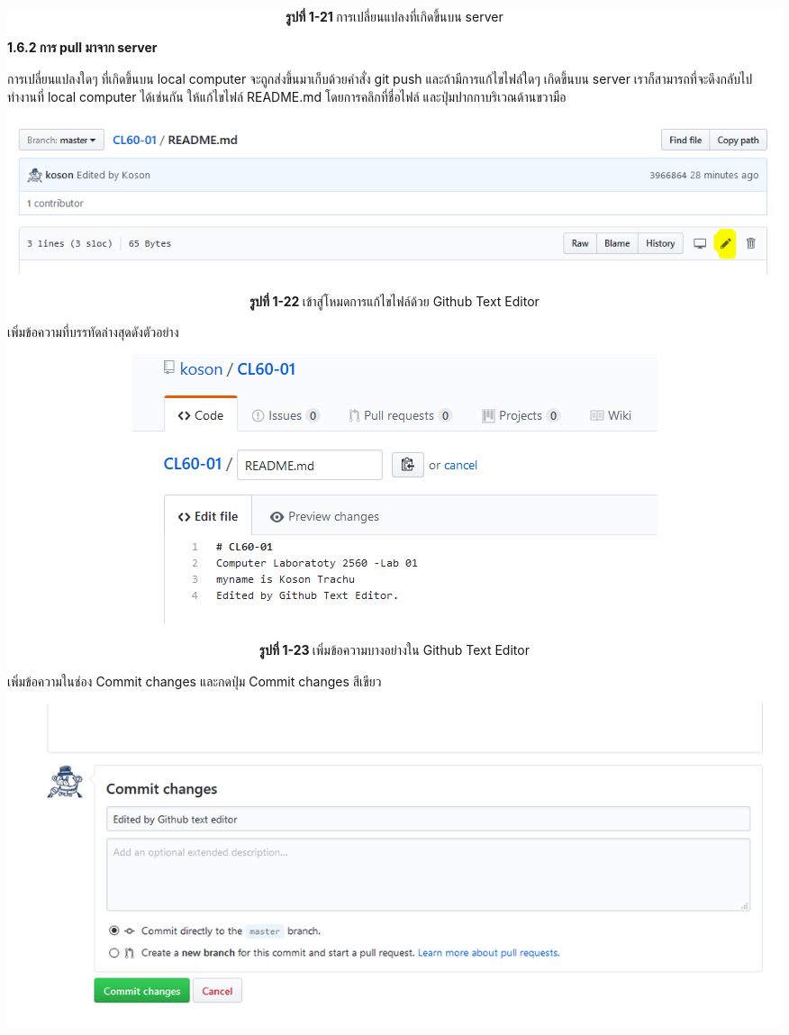 <p align="center"> <b>รูปที่ 1-21 </b>การเปลี่ยนแปลงที่เกิดขึ้นบน server</p>

__1.6.2 การ pull มาจาก server__

การเปลี่ยนแปลงใดๆ ที่เกิดขึ้นบน local computer จะถูกส่งขึ้นมาเก็บด้วยคำสั่ง git push และถ้ามีการแก้ไขไฟล์ใดๆ เกิดขึ้นบน server เราก็สามารถที่จะดึงกลับไปทำงานที่ local computer ได้เช่นกัน 
ให้แก้ไขไฟล์ README.md โดยการคลิกที่ชื่อไฟล์ และปุ่มปากกาบริเวณด้านขวามือ

<p align="center">  <img src="./images/fig 1-22.png"> </p>

<p align="center"> <b>รูปที่ 1-22 </b>เข้าสู่โหมดการแก้ไขไฟล์ด้วย Github Text Editor</p>

เพิ่มข้อความที่บรรทัดล่างสุดดังตัวอย่าง

<p align="center">  <img src="./images/fig 1-23.png"> </p>

<p align="center"> <b>รูปที่ 1-23 </b>เพิ่มข้อความบางอย่างใน Github Text Editor</p>

เพิ่มข้อความในช่อง Commit changes และกดปุ่ม Commit changes สีเขียว

<p align="center">  <img src="./images/fig 1-24.png"> </p>
